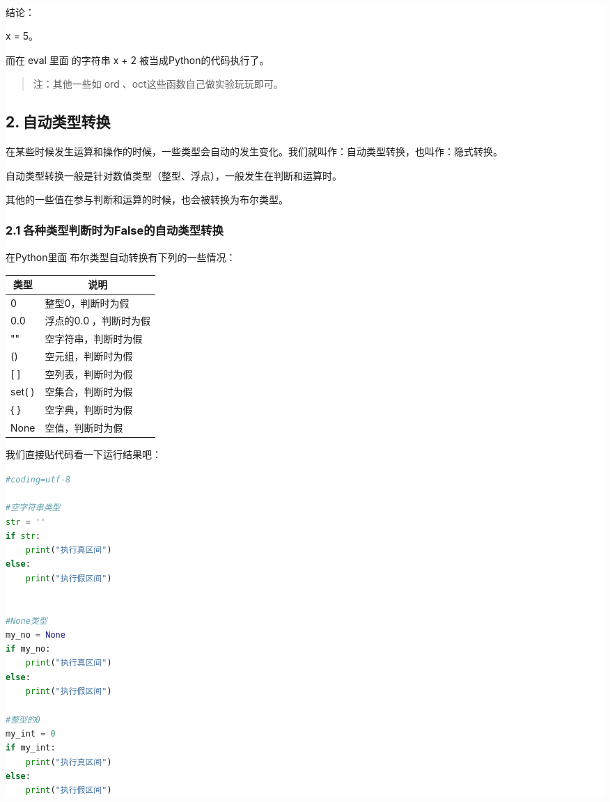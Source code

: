 结论：

x = 5。

而在 eval 里面 的字符串 x + 2 被当成Python的代码执行了。



> 注：其他一些如 ord 、oct这些函数自己做实验玩玩即可。



## 2. 自动类型转换

在某些时候发生运算和操作的时候，一些类型会自动的发生变化。我们就叫作：自动类型转换，也叫作：隐式转换。

自动类型转换一般是针对数值类型（整型、浮点），一般发生在判断和运算时。

其他的一些值在参与判断和运算的时候，也会被转换为布尔类型。



### 2.1 各种类型判断时为False的自动类型转换

在Python里面 布尔类型自动转换有下列的一些情况：

| 类型   | 说明                   |
| ------ | ---------------------- |
| 0      | 整型0，判断时为假      |
| 0.0    | 浮点的0.0 ，判断时为假 |
| ""     | 空字符串，判断时为假   |
| ()     | 空元组，判断时为假     |
| [ ]    | 空列表，判断时为假     |
| set( ) | 空集合，判断时为假     |
| { }    | 空字典，判断时为假     |
| None   | 空值，判断时为假       |



我们直接贴代码看一下运行结果吧：

~~~python
#coding=utf-8

#空字符串类型
str = ''
if str:
    print("执行真区间")
else:
    print("执行假区间")


#None类型
my_no = None
if my_no:
    print("执行真区间")
else:
    print("执行假区间")

#整型的0
my_int = 0
if my_int:
    print("执行真区间")
else:
    print("执行假区间")
~~~